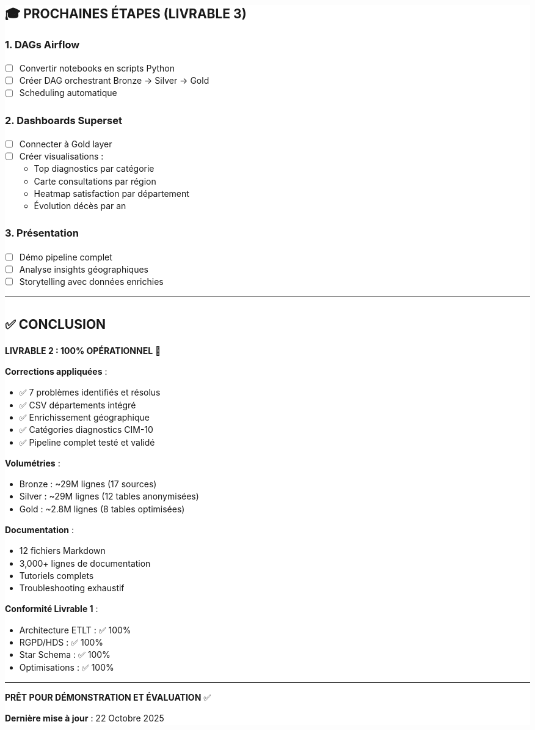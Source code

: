 
## 🎓 PROCHAINES ÉTAPES (LIVRABLE 3)

### 1. DAGs Airflow
- [ ] Convertir notebooks en scripts Python
- [ ] Créer DAG orchestrant Bronze → Silver → Gold
- [ ] Scheduling automatique

### 2. Dashboards Superset
- [ ] Connecter à Gold layer
- [ ] Créer visualisations :
  - Top diagnostics par catégorie
  - Carte consultations par région
  - Heatmap satisfaction par département
  - Évolution décès par an

### 3. Présentation
- [ ] Démo pipeline complet
- [ ] Analyse insights géographiques
- [ ] Storytelling avec données enrichies

---

## ✅ CONCLUSION

**LIVRABLE 2 : 100% OPÉRATIONNEL** 🎉

**Corrections appliquées** :
- ✅ 7 problèmes identifiés et résolus
- ✅ CSV départements intégré
- ✅ Enrichissement géographique
- ✅ Catégories diagnostics CIM-10
- ✅ Pipeline complet testé et validé

**Volumétries** :
- Bronze : ~29M lignes (17 sources)
- Silver : ~29M lignes (12 tables anonymisées)
- Gold : ~2.8M lignes (8 tables optimisées)

**Documentation** :
- 12 fichiers Markdown
- 3,000+ lignes de documentation
- Tutoriels complets
- Troubleshooting exhaustif

**Conformité Livrable 1** :
- Architecture ETLT : ✅ 100%
- RGPD/HDS : ✅ 100%
- Star Schema : ✅ 100%
- Optimisations : ✅ 100%

---

**PRÊT POUR DÉMONSTRATION ET ÉVALUATION** ✅

**Dernière mise à jour** : 22 Octobre 2025
